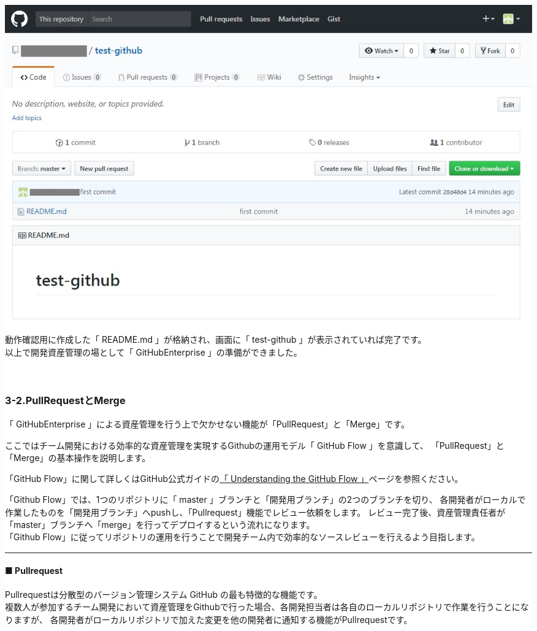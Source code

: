 ![GHE04](./image/repository_push.jpg)
　<br/>
動作確認用に作成した「 README.md 」が格納され、画面に「 test-github 」が表示されていれば完了です。<br/>
以上で開発資産管理の場として「 GitHubEnterprise 」の準備ができました。<br/>

　<br>

### 3-2.PullRequestとMerge<a name="git_function"></a><br/>

「 GitHubEnterprise 」による資産管理を行う上で欠かせない機能が「PullRequest」と「Merge」です。<br/>

ここではチーム開発における効率的な資産管理を実現するGithubの運用モデル「 GitHub Flow 」を意識して、
「PullRequest」と「Merge」の基本操作を説明します。<br/>

「GitHub Flow」に関して詳しくはGitHub公式ガイドの[「 Understanding the GitHub Flow 」](https://guides.github.com/introduction/flow/)ページを参照ください。<br/>

「Github Flow」では、1つのリポジトリに「 master 」ブランチと「開発用ブランチ」の2つのブランチを切り、
各開発者がローカルで作業したものを「開発用ブランチ」へpushし、「Pullrequest」機能でレビュー依頼をします。
レビュー完了後、資産管理責任者が「master」ブランチへ「merge」を行ってデプロイするという流れになります。<br/>
「Github Flow」に従ってリポジトリの運用を行うことで開発チーム内で効率的なソースレビューを行えるよう目指します。<br/>

-----------------------------------------------------------------------------------------------------

#### ■ Pullrequest<br>

Pullrequestは分散型のバージョン管理システム GitHub の最も特徴的な機能です。<br/>
複数人が参加するチーム開発において資産管理をGithubで行った場合、各開発担当者は各自のローカルリポジトリで作業を行うことになりますが、
各開発者がローカルリポジトリで加えた変更を他の開発者に通知する機能がPullrequestです。<br/>
